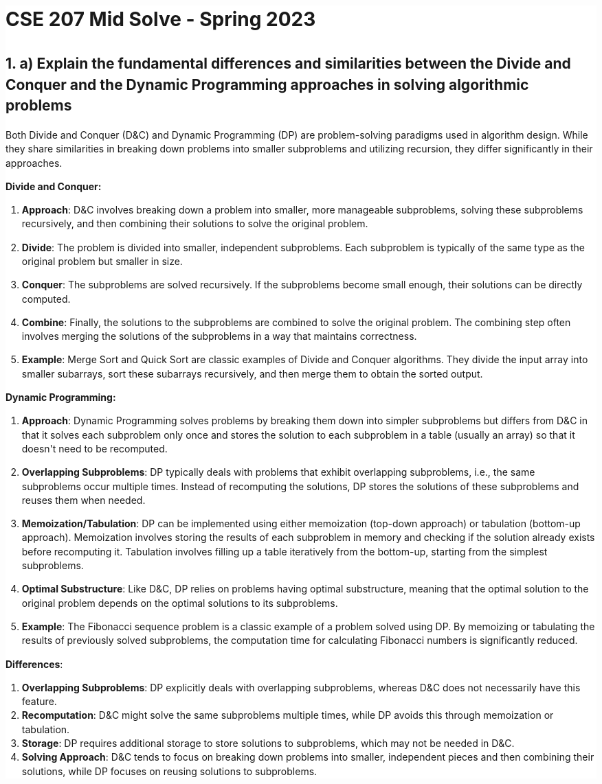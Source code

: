 # CSE 207 Mid Solve - Spring 2023

## 1. a) Explain the fundamental differences and similarities between the Divide and Conquer and the Dynamic Programming approaches in solving algorithmic problems

Both Divide and Conquer (D&C) and Dynamic Programming (DP) are problem-solving paradigms used in algorithm design. While they share similarities in breaking down problems into smaller subproblems and utilizing recursion, they differ significantly in their approaches.

**Divide and Conquer:**

1. **Approach**: D&C involves breaking down a problem into smaller, more manageable subproblems, solving these subproblems recursively, and then combining their solutions to solve the original problem.

2. **Divide**: The problem is divided into smaller, independent subproblems. Each subproblem is typically of the same type as the original problem but smaller in size.

3. **Conquer**: The subproblems are solved recursively. If the subproblems become small enough, their solutions can be directly computed.

4. **Combine**: Finally, the solutions to the subproblems are combined to solve the original problem. The combining step often involves merging the solutions of the subproblems in a way that maintains correctness.

5. **Example**: Merge Sort and Quick Sort are classic examples of Divide and Conquer algorithms. They divide the input array into smaller subarrays, sort these subarrays recursively, and then merge them to obtain the sorted output.

**Dynamic Programming:**

1. **Approach**: Dynamic Programming solves problems by breaking them down into simpler subproblems but differs from D&C in that it solves each subproblem only once and stores the solution to each subproblem in a table (usually an array) so that it doesn't need to be recomputed.

2. **Overlapping Subproblems**: DP typically deals with problems that exhibit overlapping subproblems, i.e., the same subproblems occur multiple times. Instead of recomputing the solutions, DP stores the solutions of these subproblems and reuses them when needed.

3. **Memoization/Tabulation**: DP can be implemented using either memoization (top-down approach) or tabulation (bottom-up approach). Memoization involves storing the results of each subproblem in memory and checking if the solution already exists before recomputing it. Tabulation involves filling up a table iteratively from the bottom-up, starting from the simplest subproblems.

4. **Optimal Substructure**: Like D&C, DP relies on problems having optimal substructure, meaning that the optimal solution to the original problem depends on the optimal solutions to its subproblems.

5. **Example**: The Fibonacci sequence problem is a classic example of a problem solved using DP. By memoizing or tabulating the results of previously solved subproblems, the computation time for calculating Fibonacci numbers is significantly reduced.

**Differences**:

1. **Overlapping Subproblems**: DP explicitly deals with overlapping subproblems, whereas D&C does not necessarily have this feature.
2. **Recomputation**: D&C might solve the same subproblems multiple times, while DP avoids this through memoization or tabulation.
3. **Storage**: DP requires additional storage to store solutions to subproblems, which may not be needed in D&C.
4. **Solving Approach**: D&C tends to focus on breaking down problems into smaller, independent pieces and then combining their solutions, while DP focuses on reusing solutions to subproblems.
